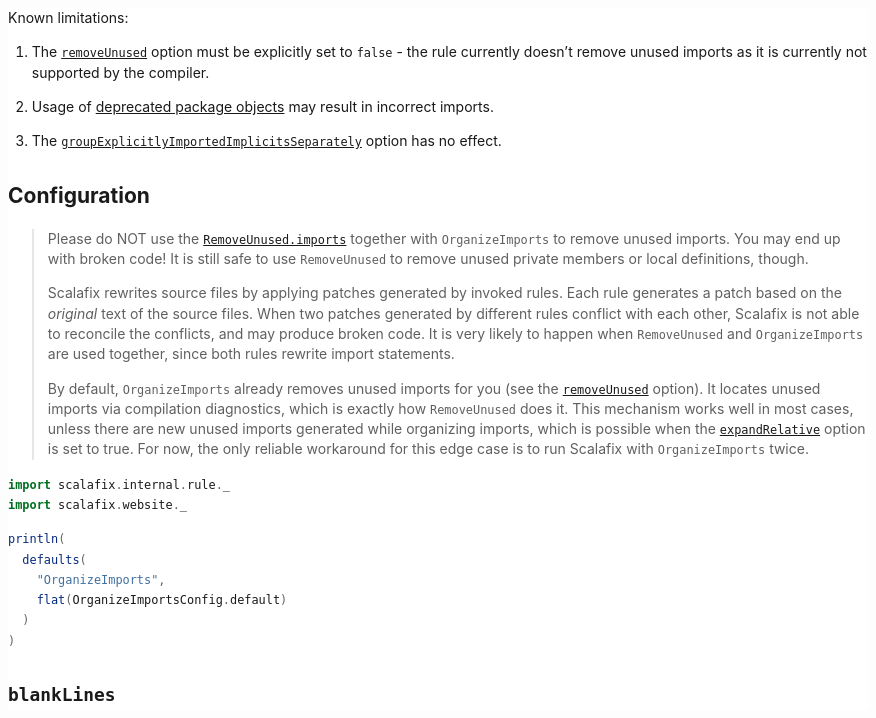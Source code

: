 Known limitations:

1.  The [`removeUnused`](OrganizeImports.md#removeunused) option must be
    explicitly set to `false` - the rule currently doesn’t remove unused
    imports as it is currently not supported by the compiler.

2.  Usage of [deprecated package
    objects](http://dotty.epfl.ch/docs/reference/dropped-features/package-objects.html)
    may result in incorrect imports.

3.  The
    [`groupExplicitlyImportedImplicitsSeparately`](OrganizeImports.md#groupexplicitlyimportedimplicitsseparately)
    option has no effect.

Configuration
-------------

> Please do NOT use the [`RemoveUnused.imports`](RemoveUnused.md) together with
> `OrganizeImports` to remove unused imports. You may end up with broken code!
> It is still safe to use `RemoveUnused` to remove unused private members or
> local definitions, though.
> 
> Scalafix rewrites source files by applying patches generated by invoked
> rules. Each rule generates a patch based on the *original* text of the
> source files. When two patches generated by different rules conflict
> with each other, Scalafix is not able to reconcile the conflicts, and
> may produce broken code. It is very likely to happen when `RemoveUnused`
> and `OrganizeImports` are used together, since both rules rewrite import
> statements.
> 
> By default, `OrganizeImports` already removes unused imports for you
> (see the [`removeUnused`](OrganizeImports.md#removeunused) option). It locates unused
> imports via compilation diagnostics, which is exactly how `RemoveUnused`
> does it. This mechanism works well in most cases, unless there are new
> unused imports generated while organizing imports, which is possible
> when the [`expandRelative`](OrganizeImports.md#expandrelative) option is set to true. For
> now, the only reliable workaround for this edge case is to run Scalafix
> with `OrganizeImports` twice.

```scala mdoc:passthrough
import scalafix.internal.rule._
import scalafix.website._
```

```scala mdoc:passthrough
println(
  defaults(
    "OrganizeImports",
    flat(OrganizeImportsConfig.default)
  )
)
```

`blankLines`
------------
